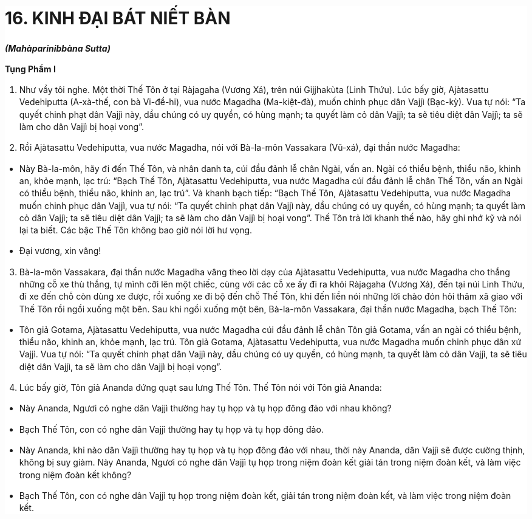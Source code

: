 # 16. KINH ÐẠI BÁT NIẾT BÀN
**_(Mahàparinibbàna Sutta)_**

**Tụng Phẩm I**

1. Như vầy tôi nghe. Một thời Thế Tôn ở tại Ràjagaha (Vương Xá), trên núi Gijjhakùta (Linh Thứu).
Lúc bấy giờ, Ajàtasattu Vedehiputta (A-xà-thế, con bà Vi-đề-hi), vua nước Magadha (Ma-kiệt-đà),
muốn chinh phục dân Vajjì (Bạc-kỳ). Vua tự nói: “Ta quyết chinh phạt dân Vajjì này, dầu chúng có uy
quyền, có hùng mạnh; ta quyết làm cỏ dân Vajjì; ta sẽ tiêu diệt dân Vajjì; ta sẽ làm cho dân Vajjì bị hoại
vong”.

2. Rồi Ajàtasattu Vedehiputta, vua nước Magadha, nói với Bà-la-môn Vassakara (Vũ-xá), đại thần nước
Magadha:

- Này Bà-la-môn, hãy đi đến Thế Tôn, và nhân danh ta, cúi đầu đảnh lễ chân Ngài, vấn an. Ngài có thiểu
bệnh, thiểu não, khinh an, khỏe mạnh, lạc trú: “Bạch Thế Tôn, Ajàtasattu Vedehiputta, vua nước
Magadha cúi đầu đảnh lễ chân Thế Tôn, vấn an Ngài có thiểu bệnh, thiểu não, khinh an, lạc trú”. Và
khanh bạch tiếp: “Bạch Thế Tôn, Ajàtasattu Vedehiputta, vua nước Magadha muốn chinh phục dân
Vajjì, vua tự nói: “Ta quyết chinh phạt dân Vajjì này, dầu chúng có uy quyền, có hùng mạnh; ta quyết
làm cỏ dân Vajjì; ta sẽ tiêu diệt dân Vajjì; ta sẽ làm cho dân Vajjì bị hoại vong”. Thế Tôn trả lời khanh
thế nào, hãy ghi nhớ kỹ và nói lại ta biết. Các bậc Thế Tôn không bao giờ nói lời hư vọng.

- Ðại vương, xin vâng!

3. Bà-la-môn Vassakara, đại thần nước Magadha vâng theo lời dạy của Ajàtasattu Vedehiputta, vua
nước Magadha cho thắng những cỗ xe thù thắng, tự mình cỡi lên một chiếc, cùng với các cỗ xe ấy đi ra
khỏi Ràjagaha (Vương Xá), đến tại núi Linh Thứu, đi xe đến chỗ còn dùng xe được, rồi xuống xe đi bộ
đến chỗ Thế Tôn, khi đến liền nói những lời chào đón hỏi thăm xã giao với Thế Tôn rồi ngồi xuống một
bên. Sau khi ngồi xuống một bên, Bà-la-môn Vassakara, đại thần nước Magadha, bạch Thế Tôn:

- Tôn giả Gotama, Ajàtasattu Vedehiputta, vua nước Magadha cúi đầu đảnh lễ chân Tôn giả Gotama,
vấn an ngài có thiểu bệnh, thiểu não, khinh an, khỏe mạnh, lạc trú. Tôn giả Gotama, Ajàtasattu
Vedehiputta, vua nước Magadha muốn chinh phục dân xứ Vajjì. Vua tự nói: “Ta quyết chinh phạt dân
Vajjì này, dầu chúng có uy quyền, có hùng mạnh, ta quyết làm cỏ dân Vajjì, ta sẽ tiêu diệt dân Vajjì, ta
sẽ làm cho dân Vajjì bị hoại vọng”.

4. Lúc bấy giờ, Tôn giả Ananda đứng quạt sau lưng Thế Tôn. Thế Tôn nói với Tôn giả Ananda:

- Này Ananda, Ngươi có nghe dân Vajjì thường hay tụ họp và tụ họp đông đảo với nhau không?

- Bạch Thế Tôn, con có nghe dân Vajjì thường hay tụ họp và tụ họp đông đảo.

- Này Ananda, khi nào dân Vajjì thường hay tụ họp và tụ họp đông đảo với nhau, thời này Ananda, dân
Vajjì sẽ được cường thịnh, không bị suy giảm. Này Ananda, Ngươi có nghe dân Vajjì tụ họp trong niệm
đoàn kết giải tán trong niệm đoàn kết, và làm việc trong niệm đoàn kết không?

- Bạch Thế Tôn, con có nghe dân Vajjì tụ họp trong niệm đoàn kết, giải tán trong niệm đoàn kết, và làm
việc trong niệm đoàn kết.
